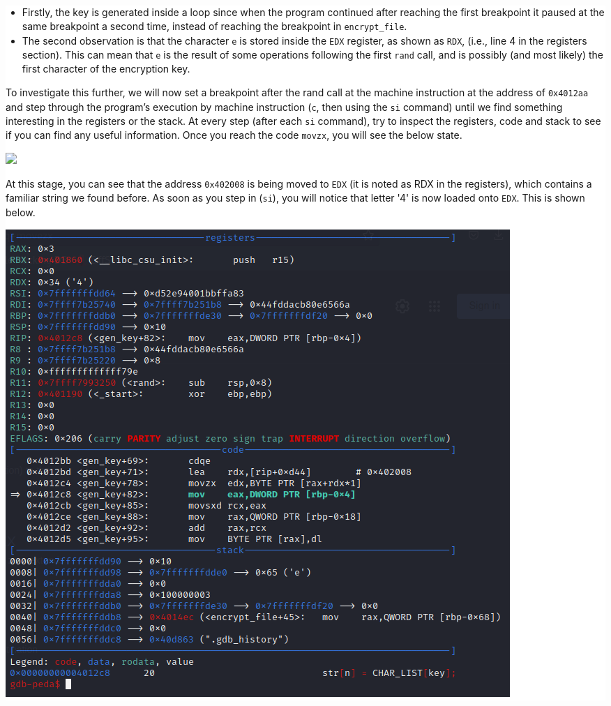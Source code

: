 * Firstly, the key is generated inside a loop since when the program continued after reaching the first breakpoint it paused at the same breakpoint a second time, instead of reaching the breakpoint in `encrypt_file`.
* The second observation is that the character `e` is stored inside the `EDX` register, as shown as `RDX`, (i.e., line 4 in the registers section). This can mean that `e` is the result of some operations following the first `rand` call, and is possibly (and most likely) the first character of the encryption key.

To investigate this further, we will now set a breakpoint after the rand call at the machine instruction at the address of `0x4012aa` and step through the program’s execution by machine instruction (`c`, then using the `si` command) until we find something interesting in the registers or the stack. At every step (after each `si` command), try to inspect the registers, code and stack to see if you can find any useful information. Once you reach the code `movzx`, you will see the below state.

![](<../.gitbook/assets/image (1) (3).png>)

At this stage, you can see that the address `0x402008` is being moved to `EDX` (it is noted as RDX in the registers), which contains a familiar string we found before. As soon as you step in (`si`), you will notice that letter '4' is now loaded onto `EDX`. This is shown below.

![](<../.gitbook/assets/image (5).png>)
